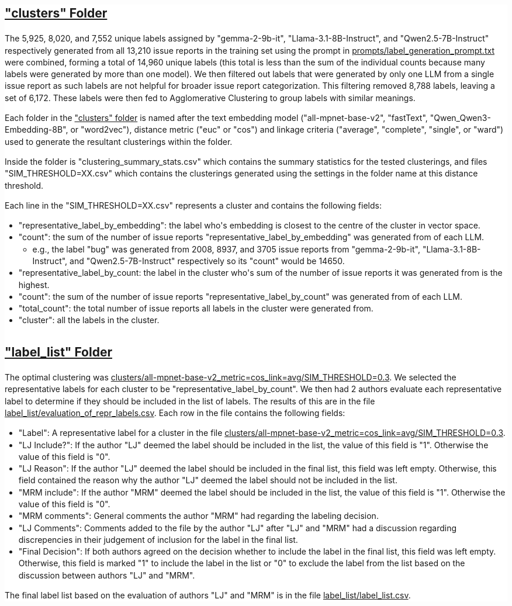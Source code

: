 ## ["clusters" Folder](./clusters/)

The 5,925, 8,020, and 7,552 unique labels assigned by "gemma-2-9b-it", "Llama-3.1-8B-Instruct", and "Qwen2.5-7B-Instruct" respectively generated from all 13,210 issue reports in the training set using the prompt in [prompts/label_generation_prompt.txt](./prompts/label_generation_prompt.txt) were combined, forming a total of 14,960 unique labels (this total is less than the sum of the individual counts because many labels were generated by more than one model). We then filtered out labels that were generated by only one LLM from a single issue report as such labels are not helpful for broader issue report categorization. This filtering removed 8,788 labels, leaving a set of 6,172. These labels were then fed to Agglomerative Clustering to group labels with similar meanings. 

Each folder in the ["clusters" folder](./clusters/) is named after the text embedding model ("all-mpnet-base-v2", "fastText", "Qwen_Qwen3-Embedding-8B", or "word2vec"), distance metric ("euc" or "cos") and linkage criteria ("average", "complete", "single", or "ward") used to generate the resultant clusterings within the folder. 

Inside the folder is "clustering_summary_stats.csv" which contains the summary statistics for the tested clusterings, and files "SIM_THRESHOLD=XX.csv" which contains the clusterings generated using the settings in the folder name at this distance threshold. 

Each line in the "SIM_THRESHOLD=XX.csv" represents a cluster and contains the following fields:

 - "representative_label_by_embedding": the label who's embedding is closest to the centre of the cluster in vector space.
 - "count": the sum of the number of issue reports "representative_label_by_embedding" was generated from of each LLM.
   - e.g., the label "bug" was generated from 2008, 8937, and 3705 issue reports from "gemma-2-9b-it", "Llama-3.1-8B-Instruct", and "Qwen2.5-7B-Instruct" respectively so its "count" would be 14650.
 - "representative_label_by_count: the label in the cluster who's sum of the number of issue reports it was generated from is the highest.
 - "count": the sum of the number of issue reports "representative_label_by_count" was generated from of each LLM.
 - "total_count": the total number of issue reports all labels in the cluster were generated from.
 - "cluster": all the labels in the cluster.


## ["label_list" Folder](./label_list/)

The optimal clustering was [clusters/all-mpnet-base-v2_metric=cos_link=avg/SIM_THRESHOLD=0.3](./clusters/all-mpnet-base-v2_metric=cos_link=avg/SIM_THRESHOLD=0.3.csv). We selected the representative labels for each cluster to be "representative_label_by_count". We then had 2 authors evaluate each representative label to determine if they should be included in the list of labels. The results of this are in the file [label_list/evaluation_of_repr_labels.csv](./label_list/evaluation_of_repr_labels.csv). Each row in the file contains the following fields:

 - "Label": A representative label for a cluster in the file [clusters/all-mpnet-base-v2_metric=cos_link=avg/SIM_THRESHOLD=0.3](./clusters/all-mpnet-base-v2_metric=cos_link=avg/SIM_THRESHOLD=0.3.csv).
 - "LJ Include?": If the author "LJ" deemed the label should be included in the list, the value of this field is "1". Otherwise the value of this field is "0".
 - "LJ Reason": If the author "LJ" deemed the label should be included in the final list, this field was left empty. Otherwise, this field contained the reason why the author "LJ" deemed the label should not be included in the list.
 - "MRM include": If the author "MRM" deemed the label should be included in the list, the value of this field is "1". Otherwise the value of this field is "0".
 - "MRM comments": General comments the author "MRM" had regarding the labeling decision.
 - "LJ Comments": Comments added to the file by the author "LJ" after "LJ" and "MRM" had a discussion regarding discrepencies in their judgement of inclusion for the label in the final list.
 - "Final Decision": If both authors agreed on the decision whether to include the label in the final list, this field was left empty. Otherwise, this field is marked "1" to include the label in the list or "0" to exclude the label from the list based on the discussion between authors "LJ" and "MRM".

The final label list based on the evaluation of authors "LJ" and "MRM" is in the file [label_list/label_list.csv](./label_list/label_list.csv).
